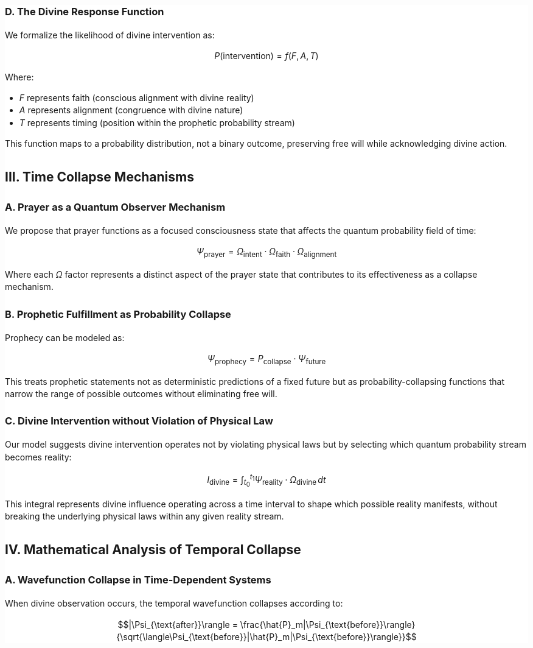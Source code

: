 ### D. The Divine Response Function

We formalize the likelihood of divine intervention as:

$$P(\text{intervention}) = f(F, A, T)$$

Where:
- $F$ represents faith (conscious alignment with divine reality)
- $A$ represents alignment (congruence with divine nature)
- $T$ represents timing (position within the prophetic probability stream)

This function maps to a probability distribution, not a binary outcome, preserving free will while acknowledging divine action.

## III. Time Collapse Mechanisms

### A. Prayer as a Quantum Observer Mechanism

We propose that prayer functions as a focused consciousness state that affects the quantum probability field of time:

$$\Psi_{\text{prayer}} = \Omega_{\text{intent}} \cdot \Omega_{\text{faith}} \cdot \Omega_{\text{alignment}}$$

Where each $\Omega$ factor represents a distinct aspect of the prayer state that contributes to its effectiveness as a collapse mechanism.

### B. Prophetic Fulfillment as Probability Collapse

Prophecy can be modeled as:

$$\Psi_{\text{prophecy}} = P_{\text{collapse}} \cdot \Psi_{\text{future}}$$

This treats prophetic statements not as deterministic predictions of a fixed future but as probability-collapsing functions that narrow the range of possible outcomes without eliminating free will.

### C. Divine Intervention without Violation of Physical Law

Our model suggests divine intervention operates not by violating physical laws but by selecting which quantum probability stream becomes reality:

$$I_{\text{divine}} = \int_{t_0}^{t_1} \Psi_{\text{reality}} \cdot \Omega_{\text{divine}} \, dt$$

This integral represents divine influence operating across a time interval to shape which possible reality manifests, without breaking the underlying physical laws within any given reality stream.

## IV. Mathematical Analysis of Temporal Collapse

### A. Wavefunction Collapse in Time-Dependent Systems

When divine observation occurs, the temporal wavefunction collapses according to:

$$|\Psi_{\text{after}}\rangle = \frac{\hat{P}_m|\Psi_{\text{before}}\rangle}{\sqrt{\langle\Psi_{\text{before}}|\hat{P}_m|\Psi_{\text{before}}\rangle}}$$
